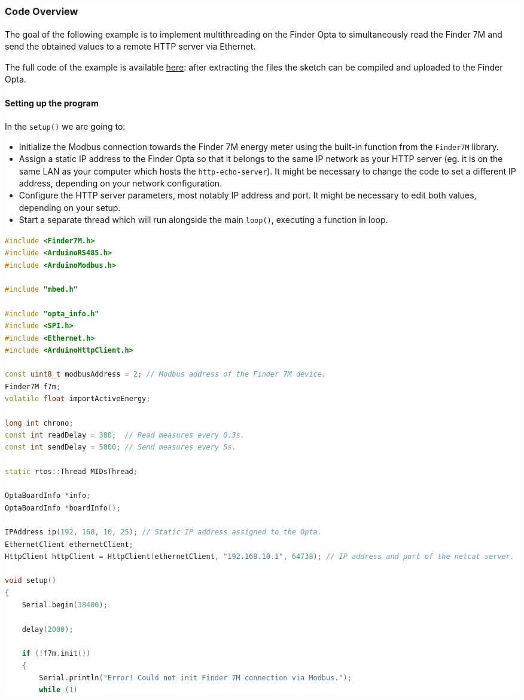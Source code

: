 ### Code Overview

The goal of the following example is to implement multithreading on the Finder
Opta to simultaneously read the Finder 7M and send the obtained values to a
remote HTTP server via Ethernet.

The full code of the example is available
[here](assets/OptaMultithreadingExample.zip): after extracting the files the
sketch can be compiled and uploaded to the Finder Opta.

#### Setting up the program

In the `setup()` we are going to:

* Initialize the Modbus connection towards the Finder 7M energy meter using the
  built-in function from the `Finder7M` library.
* Assign a static IP address to the Finder Opta so that it belongs to the same
  IP network as your HTTP server (eg. it is on the same LAN as your computer
  which hosts the `http-echo-server`). It might be necessary to change the code
  to set a different IP address, depending on your network configuration.
* Configure the HTTP server parameters, most notably IP address and port. It
  might be necessary to edit both values, depending on your setup.
* Start a separate thread which will run alongside the main `loop()`, executing
  a function in loop.

```cpp
#include <Finder7M.h>
#include <ArduinoRS485.h>
#include <ArduinoModbus.h>

#include "mbed.h"

#include "opta_info.h"
#include <SPI.h>
#include <Ethernet.h>
#include <ArduinoHttpClient.h>

const uint8_t modbusAddress = 2; // Modbus address of the Finder 7M device.
Finder7M f7m;
volatile float importActiveEnergy;

long int chrono;
const int readDelay = 300;  // Read measures every 0.3s.
const int sendDelay = 5000; // Send measures every 5s.

static rtos::Thread MIDsThread;

OptaBoardInfo *info;
OptaBoardInfo *boardInfo();

IPAddress ip(192, 168, 10, 25); // Static IP address assigned to the Opta.
EthernetClient ethernetClient;
HttpClient httpClient = HttpClient(ethernetClient, "192.168.10.1", 64738); // IP address and port of the netcat server.

void setup()
{
    Serial.begin(38400);

    delay(2000);

    if (!f7m.init())
    {
        Serial.println("Error! Could not init Finder 7M connection via Modbus.");
        while (1)
```
